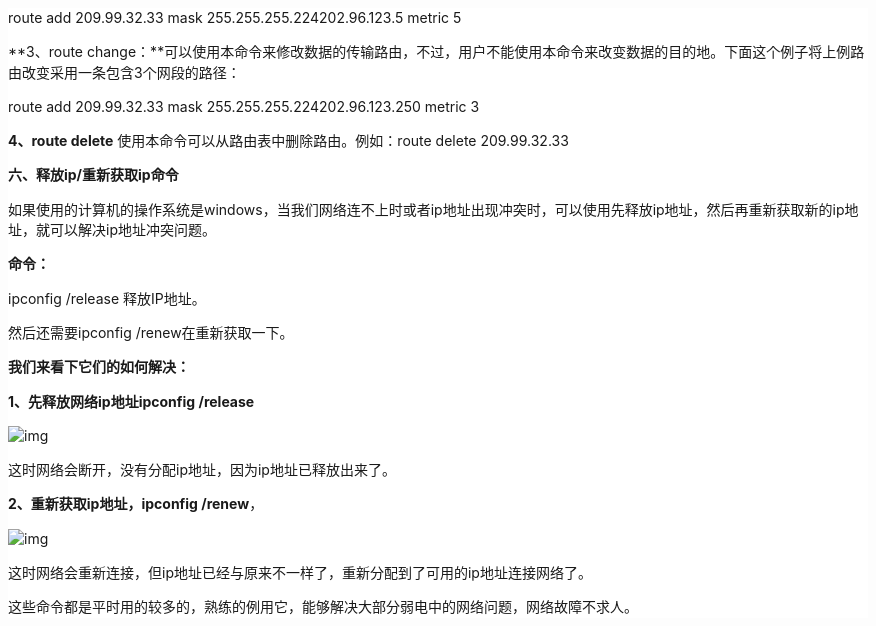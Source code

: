 route add 209.99.32.33 mask 255.255.255.224202.96.123.5 metric 5



**3、route change：**可以使用本命令来修改数据的传输路由，不过，用户不能使用本命令来改变数据的目的地。下面这个例子将上例路由改变采用一条包含3个网段的路径：

route add 209.99.32.33 mask 255.255.255.224202.96.123.250 metric 3



**4、route delete** 使用本命令可以从路由表中删除路由。例如：route delete 209.99.32.33



**六、释放ip/重新获取ip命令**

如果使用的计算机的操作系统是windows，当我们网络连不上时或者ip地址出现冲突时，可以使用先释放ip地址，然后再重新获取新的ip地址，就可以解决ip地址冲突问题。



**命令：**

ipconfig /release 释放IP地址。

然后还需要ipconfig /renew在重新获取一下。



**我们来看下它们的如何解决：**

**1、先释放网络ip地址ipconfig /release**



![img](https://pic2.zhimg.com/80/v2-ef5c1bd8b7f48d69df0d741c116b4115_720w.webp)



这时网络会断开，没有分配ip地址，因为ip地址已释放出来了。



**2、重新获取ip地址，ipconfig /renew**，



![img](https://pic2.zhimg.com/80/v2-105942d32f9024c9d00853e7623c0bc9_720w.webp)



这时网络会重新连接，但ip地址已经与原来不一样了，重新分配到了可用的ip地址连接网络了。



这些命令都是平时用的较多的，熟练的例用它，能够解决大部分弱电中的网络问题，网络故障不求人。